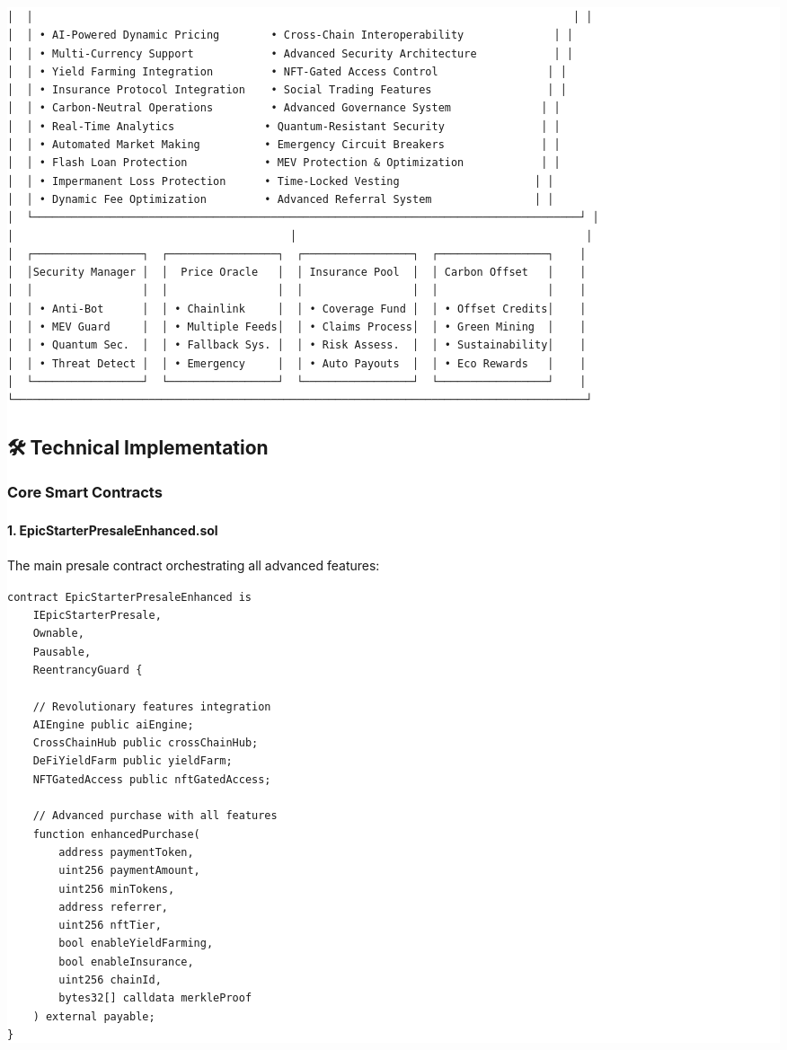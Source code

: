 ```
│  │                                                                                    │ │
│  │ • AI-Powered Dynamic Pricing        • Cross-Chain Interoperability              │ │
│  │ • Multi-Currency Support            • Advanced Security Architecture            │ │
│  │ • Yield Farming Integration         • NFT-Gated Access Control                 │ │
│  │ • Insurance Protocol Integration    • Social Trading Features                  │ │
│  │ • Carbon-Neutral Operations         • Advanced Governance System              │ │
│  │ • Real-Time Analytics              • Quantum-Resistant Security               │ │
│  │ • Automated Market Making          • Emergency Circuit Breakers               │ │
│  │ • Flash Loan Protection            • MEV Protection & Optimization            │ │
│  │ • Impermanent Loss Protection      • Time-Locked Vesting                     │ │
│  │ • Dynamic Fee Optimization         • Advanced Referral System                │ │
│  └─────────────────────────────────────────────────────────────────────────────────────┘ │
│                                           │                                             │
│  ┌─────────────────┐  ┌─────────────────┐  ┌─────────────────┐  ┌─────────────────┐    │
│  │Security Manager │  │  Price Oracle   │  │ Insurance Pool  │  │ Carbon Offset   │    │
│  │                 │  │                 │  │                 │  │                 │    │
│  │ • Anti-Bot      │  │ • Chainlink     │  │ • Coverage Fund │  │ • Offset Credits│    │
│  │ • MEV Guard     │  │ • Multiple Feeds│  │ • Claims Process│  │ • Green Mining  │    │
│  │ • Quantum Sec.  │  │ • Fallback Sys. │  │ • Risk Assess.  │  │ • Sustainability│    │
│  │ • Threat Detect │  │ • Emergency     │  │ • Auto Payouts  │  │ • Eco Rewards   │    │
│  └─────────────────┘  └─────────────────┘  └─────────────────┘  └─────────────────┘    │
└─────────────────────────────────────────────────────────────────────────────────────────┘
```

## 🛠️ Technical Implementation

### Core Smart Contracts

#### 1. **EpicStarterPresaleEnhanced.sol**
The main presale contract orchestrating all advanced features:

```solidity
contract EpicStarterPresaleEnhanced is 
    IEpicStarterPresale, 
    Ownable, 
    Pausable, 
    ReentrancyGuard {
    
    // Revolutionary features integration
    AIEngine public aiEngine;
    CrossChainHub public crossChainHub;
    DeFiYieldFarm public yieldFarm;
    NFTGatedAccess public nftGatedAccess;
    
    // Advanced purchase with all features
    function enhancedPurchase(
        address paymentToken,
        uint256 paymentAmount,
        uint256 minTokens,
        address referrer,
        uint256 nftTier,
        bool enableYieldFarming,
        bool enableInsurance,
        uint256 chainId,
        bytes32[] calldata merkleProof
    ) external payable;
}
```
